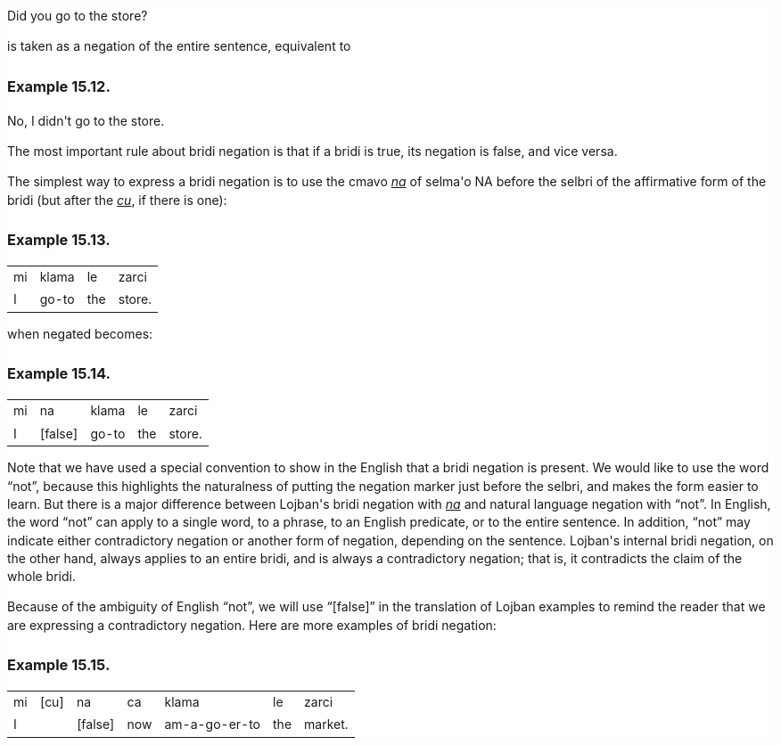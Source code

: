 Did you go to the store?

is taken as a negation of the entire sentence, equivalent to

### Example 15.12.

No, I didn't go to the store.

The most important rule about bridi negation is that if a bridi is true, its negation is false, and vice versa.

The simplest way to express a bridi negation is to use the cmavo _[na](glossary#valsi-na)_ of selma'o NA before the selbri of the affirmative form of the bridi (but after the _[cu](glossary#valsi-cu)_, if there is one):

### Example 15.13.

|    |       |     |        |
| -- | ----- | --- | ------ |
| mi | klama | le  | zarci  |
| I  | go-to | the | store. |

when negated becomes:

### Example 15.14.

|    |          |       |     |        |
| -- | -------- | ----- | --- | ------ |
| mi | na       | klama | le  | zarci  |
| I  | \[false] | go-to | the | store. |

Note that we have used a special convention to show in the English that a bridi negation is present. We would like to use the word “not”, because this highlights the naturalness of putting the negation marker just before the selbri, and makes the form easier to learn. But there is a major difference between Lojban's bridi negation with _[na](glossary#valsi-na)_ and natural language negation with “not”. In English, the word “not” can apply to a single word, to a phrase, to an English predicate, or to the entire sentence. In addition, “not” may indicate either contradictory negation or another form of negation, depending on the sentence. Lojban's internal bridi negation, on the other hand, always applies to an entire bridi, and is always a contradictory negation; that is, it contradicts the claim of the whole bridi.

Because of the ambiguity of English “not”, we will use “\[false]” in the translation of Lojban examples to remind the reader that we are expressing a contradictory negation. Here are more examples of bridi negation:

### Example 15.15.

|    |       |          |     |               |     |         |
| -- | ----- | -------- | --- | ------------- | --- | ------- |
| mi | \[cu] | na       | ca  | klama         | le  | zarci   |
| I  |       | \[false] | now | am-a-go-er-to | the | market. |
